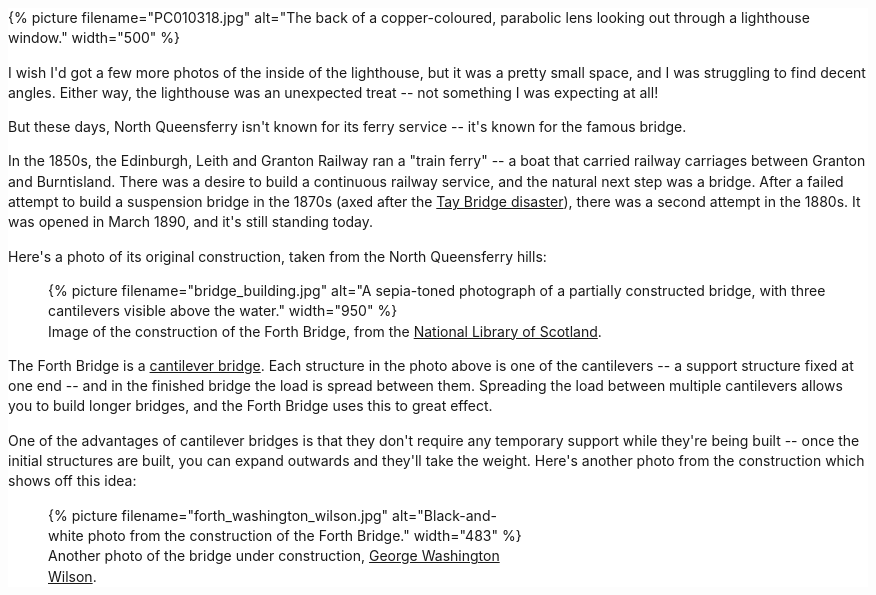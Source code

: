 {%
  picture
  filename="PC010318.jpg"
  alt="The back of a copper-coloured, parabolic lens looking out through a lighthouse window."
  width="500"
%}

I wish I'd got a few more photos of the inside of the lighthouse, but it was a pretty small space, and I was struggling to find decent angles.
Either way, the lighthouse was an unexpected treat -- not something I was expecting at all!

But these days, North Queensferry isn't known for its ferry service -- it's known for the famous bridge.

In the 1850s, the Edinburgh, Leith and Granton Railway ran a "train ferry" -- a boat that carried railway carriages between Granton and Burntisland.
There was a desire to build a continuous railway service, and the natural next step was a bridge.
After a failed attempt to build a suspension bridge in the 1870s (axed after the [Tay Bridge disaster][tay_bridge]), there was a second attempt in the 1880s.
It was opened in March 1890, and it's still standing today.

Here's a photo of its original construction, taken from the North Queensferry hills:

[tay_bridge]: https://en.wikipedia.org/wiki/Tay_Bridge_disaster

<figure class="wide_img">
  {%
    picture
    filename="bridge_building.jpg"
    alt="A sepia-toned photograph of a partially constructed bridge, with three cantilevers visible above the water."
    width="950"
  %}
  <figcaption>
    Image of the construction of the Forth Bridge, from the <a href="https://en.wikipedia.org/wiki/File:Forth_Bridge_-_General_view_from_North_Queensferry_hills_depicting_the_three_cantilevers_at_very_nearly_their_full_height.jpg">National Library of Scotland</a>.
  </figcaption>
</figure>

The Forth Bridge is a [cantilever bridge][cantilever].
Each structure in the photo above is one of the cantilevers -- a support structure fixed at one end -- and in the finished bridge the load is spread between them.
Spreading the load between multiple cantilevers allows you to build longer bridges, and the Forth Bridge uses this to great effect.

One of the advantages of cantilever bridges is that they don't require any temporary support while they're being built -- once the initial structures are built, you can expand outwards and they'll take the weight.
Here's another photo from the construction which shows off this idea:

<figure style="width: 483px;">
  {%
    picture
    filename="forth_washington_wilson.jpg"
    alt="Black-and-white photo from the construction of the Forth Bridge."
    width="483"
  %}
  <figcaption>
    Another photo of the bridge under construction, <a href="https://commons.wikimedia.org/wiki/File:George_Washington_Wilson.jpg">George Washington Wilson</a>.
  </figcaption>
</figure>


[forth_bridge]: https://en.wikipedia.org/wiki/Forth_Bridge
[margaret]: https://en.wikipedia.org/wiki/Saint_Margaret_of_Scotland
[stevenson]: https://en.wikipedia.org/wiki/Robert_Stevenson_(civil_engineer)
[bell_rock]: https://en.wikipedia.org/wiki/Bell_Rock_Lighthouse
[cantilever]: https://en.wikipedia.org/wiki/Cantilever_bridge
[road_bridge]: https://en.wikipedia.org/wiki/Forth_Road_Bridge
[crossing]: https://en.wikipedia.org/wiki/Queensferry_Crossing